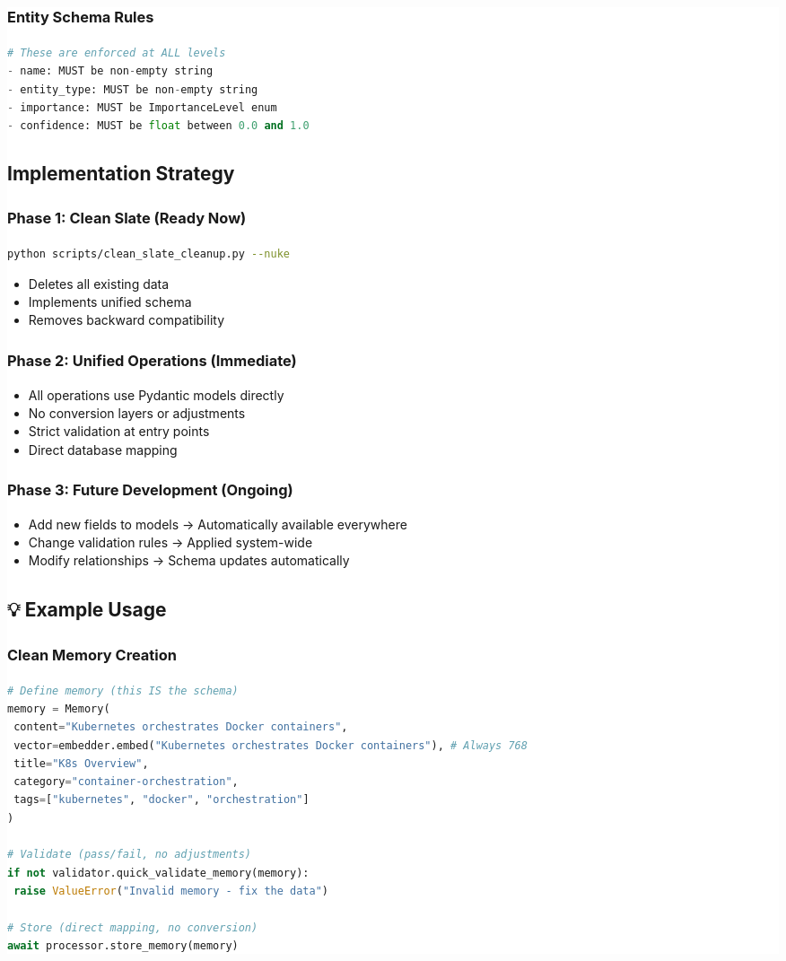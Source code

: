 ### Entity Schema Rules
```python
# These are enforced at ALL levels
- name: MUST be non-empty string
- entity_type: MUST be non-empty string
- importance: MUST be ImportanceLevel enum
- confidence: MUST be float between 0.0 and 1.0
```

## Implementation Strategy

### Phase 1: Clean Slate (Ready Now)
```bash
python scripts/clean_slate_cleanup.py --nuke
```
- Deletes all existing data
- Implements unified schema
- Removes backward compatibility

### Phase 2: Unified Operations (Immediate)
- All operations use Pydantic models directly
- No conversion layers or adjustments
- Strict validation at entry points
- Direct database mapping

### Phase 3: Future Development (Ongoing)
- Add new fields to models → Automatically available everywhere
- Change validation rules → Applied system-wide
- Modify relationships → Schema updates automatically

## 💡 Example Usage

### Clean Memory Creation
```python
# Define memory (this IS the schema)
memory = Memory(
 content="Kubernetes orchestrates Docker containers",
 vector=embedder.embed("Kubernetes orchestrates Docker containers"), # Always 768
 title="K8s Overview",
 category="container-orchestration",
 tags=["kubernetes", "docker", "orchestration"]
)

# Validate (pass/fail, no adjustments)
if not validator.quick_validate_memory(memory):
 raise ValueError("Invalid memory - fix the data")

# Store (direct mapping, no conversion)
await processor.store_memory(memory)
```
